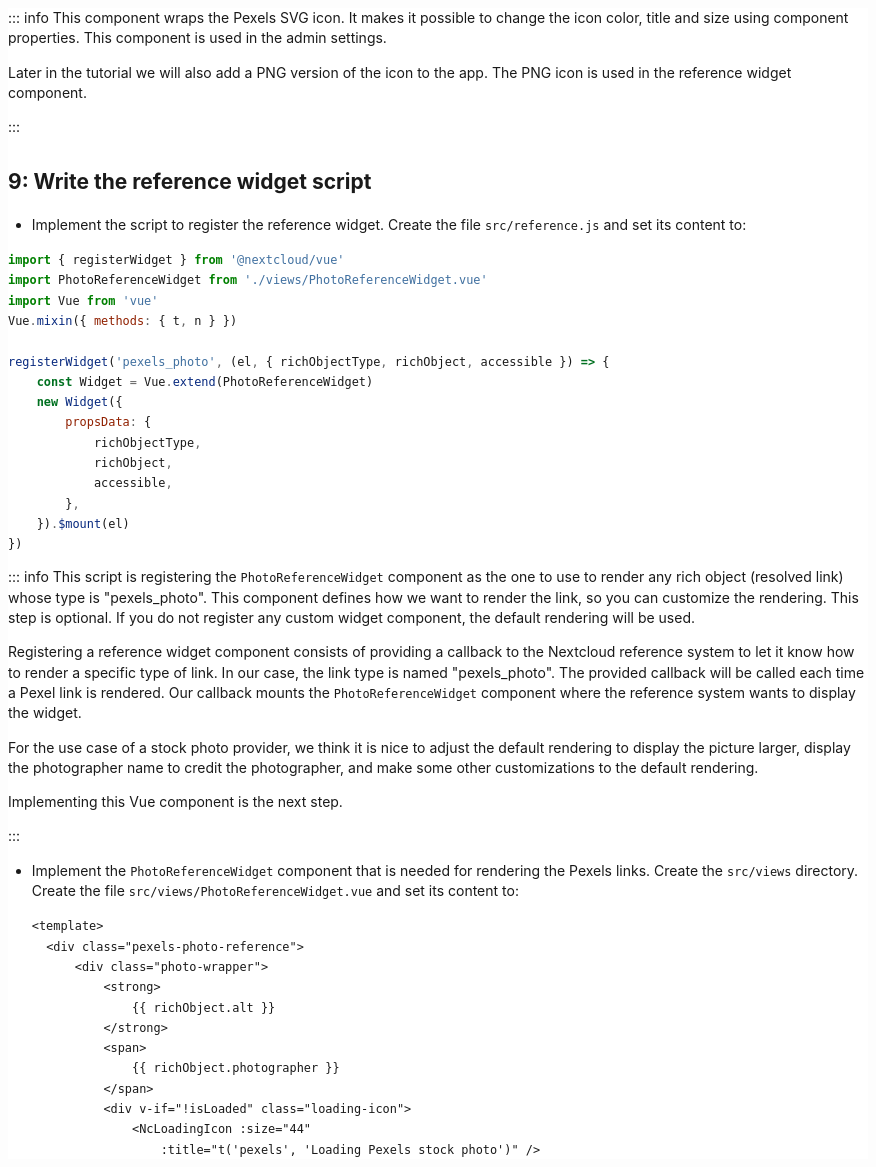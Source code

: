 ::: info
This component wraps the Pexels SVG icon. It makes it possible to change the icon color, title and size using component properties. This component is used in the admin settings.

Later in the tutorial we will also add a PNG version of the icon to the app. The PNG icon is used in the reference widget component.

:::

## 9: Write the reference widget script

- Implement the script to register the reference widget. Create the file `src/reference.js` and set its content to:

```js
import { registerWidget } from '@nextcloud/vue'
import PhotoReferenceWidget from './views/PhotoReferenceWidget.vue'
import Vue from 'vue'
Vue.mixin({ methods: { t, n } })

registerWidget('pexels_photo', (el, { richObjectType, richObject, accessible }) => {
	const Widget = Vue.extend(PhotoReferenceWidget)
	new Widget({
		propsData: {
			richObjectType,
			richObject,
			accessible,
		},
	}).$mount(el)
})
```

::: info
This script is registering the `PhotoReferenceWidget` component as the one to use to render any rich object (resolved link) whose type is "pexels_photo". This component defines how we want to render the link, so you can customize the rendering. This step is optional. If you do not register any custom widget component, the default rendering will be used.

Registering a reference widget component consists of providing a callback to the Nextcloud reference system to let it know how to render a specific type of link. In our case, the link type is named "pexels_photo". The provided callback will be called each time a Pexel link is rendered. Our callback mounts the `PhotoReferenceWidget` component where the reference system wants to display the widget.

For the use case of a stock photo provider, we think it is nice to adjust the default rendering to display the picture larger, display the photographer name to credit the photographer, and make some other customizations to the default rendering.

Implementing this Vue component is the next step.

:::

- Implement the `PhotoReferenceWidget` component that is needed for rendering the Pexels links. Create the `src/views` directory. Create the file `src/views/PhotoReferenceWidget.vue` and set its content to:

  ```vue
  <template>
  	<div class="pexels-photo-reference">
  		<div class="photo-wrapper">
  			<strong>
  				{{ richObject.alt }}
  			</strong>
  			<span>
  				{{ richObject.photographer }}
  			</span>
  			<div v-if="!isLoaded" class="loading-icon">
  				<NcLoadingIcon :size="44"
  					:title="t('pexels', 'Loading Pexels stock photo')" />
  ```